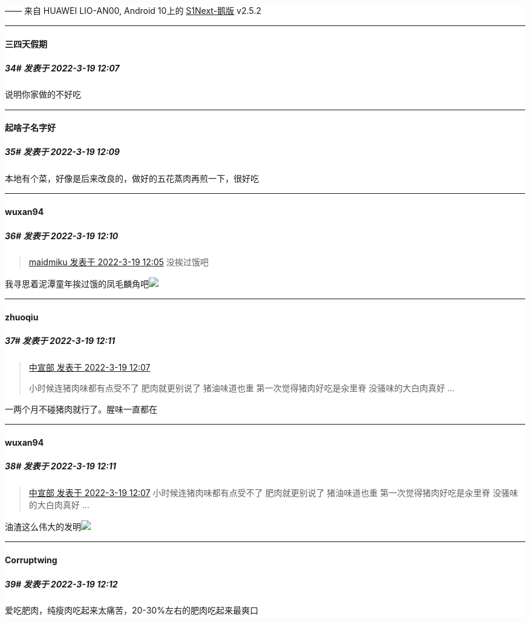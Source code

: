 —— 来自 HUAWEI LIO-AN00, Android 10上的 [S1Next-鹅版](https://github.com/ykrank/S1-Next/releases) v2.5.2

*****

####  三四天假期  
##### 34#       发表于 2022-3-19 12:07

说明你家做的不好吃

*****

####  起啥子名字好  
##### 35#       发表于 2022-3-19 12:09

本地有个菜，好像是后来改良的，做好的五花蒸肉再煎一下，很好吃

*****

####  wuxan94  
##### 36#       发表于 2022-3-19 12:10

<blockquote><a href="httphttps://bbs.saraba1st.com/2b/forum.php?mod=redirect&amp;goto=findpost&amp;pid=55103021&amp;ptid=2058789" target="_blank">maidmiku 发表于 2022-3-19 12:05</a>
没挨过饿吧</blockquote>
我寻思着泥潭童年挨过饿的凤毛麟角吧<img src="https://static.saraba1st.com/image/smiley/carton2017/275.png" referrerpolicy="no-referrer">

*****

####  zhuoqiu  
##### 37#       发表于 2022-3-19 12:11

<blockquote><a href="httphttps://bbs.saraba1st.com/2b/forum.php?mod=redirect&amp;goto=findpost&amp;pid=55103043&amp;ptid=2058789" target="_blank">中宣部 发表于 2022-3-19 12:07</a>

小时候连猪肉味都有点受不了 肥肉就更别说了 猪油味道也重 第一次觉得猪肉好吃是汆里脊 没骚味的大白肉真好 ...</blockquote>
一两个月不碰猪肉就行了。腥味一直都在

*****

####  wuxan94  
##### 38#       发表于 2022-3-19 12:11

<blockquote><a href="httphttps://bbs.saraba1st.com/2b/forum.php?mod=redirect&amp;goto=findpost&amp;pid=55103043&amp;ptid=2058789" target="_blank">中宣部 发表于 2022-3-19 12:07</a>
小时候连猪肉味都有点受不了 肥肉就更别说了 猪油味道也重 第一次觉得猪肉好吃是汆里脊 没骚味的大白肉真好 ...</blockquote>
油渣这么伟大的发明<img src="https://static.saraba1st.com/image/smiley/face2017/160.png" referrerpolicy="no-referrer">

*****

####  Corruptwing  
##### 39#       发表于 2022-3-19 12:12

爱吃肥肉，纯瘦肉吃起来太痛苦，20-30%左右的肥肉吃起来最爽口
